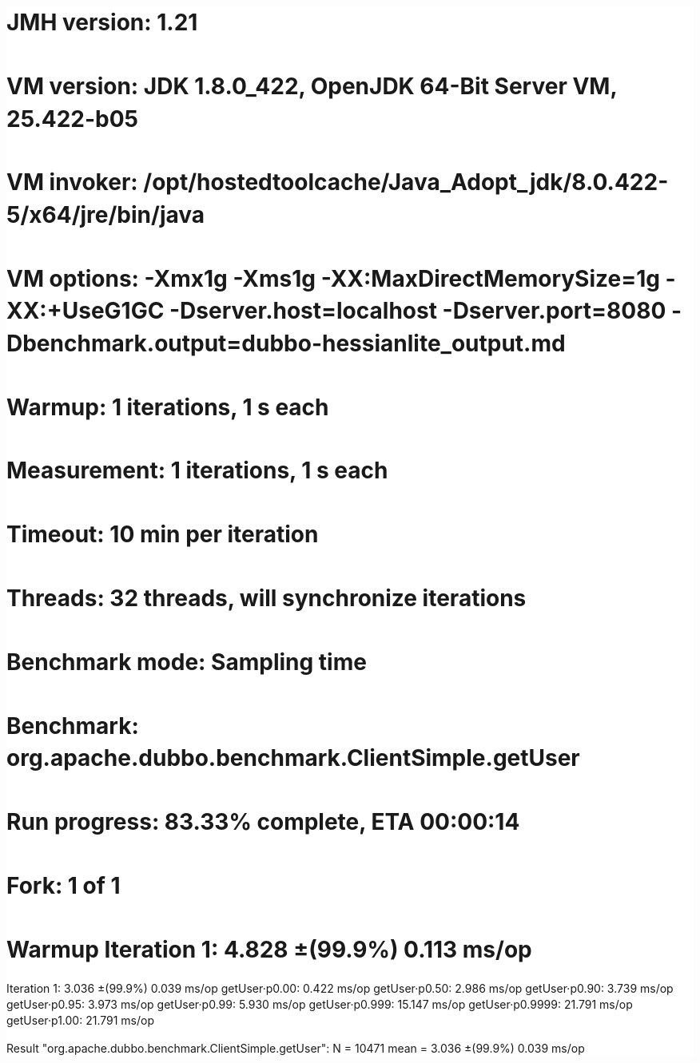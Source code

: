 # JMH version: 1.21
# VM version: JDK 1.8.0_422, OpenJDK 64-Bit Server VM, 25.422-b05
# VM invoker: /opt/hostedtoolcache/Java_Adopt_jdk/8.0.422-5/x64/jre/bin/java
# VM options: -Xmx1g -Xms1g -XX:MaxDirectMemorySize=1g -XX:+UseG1GC -Dserver.host=localhost -Dserver.port=8080 -Dbenchmark.output=dubbo-hessianlite_output.md
# Warmup: 1 iterations, 1 s each
# Measurement: 1 iterations, 1 s each
# Timeout: 10 min per iteration
# Threads: 32 threads, will synchronize iterations
# Benchmark mode: Sampling time
# Benchmark: org.apache.dubbo.benchmark.ClientSimple.getUser

# Run progress: 83.33% complete, ETA 00:00:14
# Fork: 1 of 1
# Warmup Iteration   1: 4.828 ±(99.9%) 0.113 ms/op
Iteration   1: 3.036 ±(99.9%) 0.039 ms/op
                 getUser·p0.00:   0.422 ms/op
                 getUser·p0.50:   2.986 ms/op
                 getUser·p0.90:   3.739 ms/op
                 getUser·p0.95:   3.973 ms/op
                 getUser·p0.99:   5.930 ms/op
                 getUser·p0.999:  15.147 ms/op
                 getUser·p0.9999: 21.791 ms/op
                 getUser·p1.00:   21.791 ms/op



Result "org.apache.dubbo.benchmark.ClientSimple.getUser":
  N = 10471
  mean =      3.036 ±(99.9%) 0.039 ms/op
